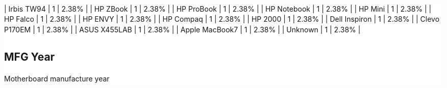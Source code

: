 | Irbis TW94       | 1         | 2.38%   |
| HP ZBook         | 1         | 2.38%   |
| HP ProBook       | 1         | 2.38%   |
| HP Notebook      | 1         | 2.38%   |
| HP Mini          | 1         | 2.38%   |
| HP Falco         | 1         | 2.38%   |
| HP ENVY          | 1         | 2.38%   |
| HP Compaq        | 1         | 2.38%   |
| HP 2000          | 1         | 2.38%   |
| Dell Inspiron    | 1         | 2.38%   |
| Clevo P170EM     | 1         | 2.38%   |
| ASUS X455LAB     | 1         | 2.38%   |
| Apple MacBook7   | 1         | 2.38%   |
| Unknown          | 1         | 2.38%   |

MFG Year
--------

Motherboard manufacture year
